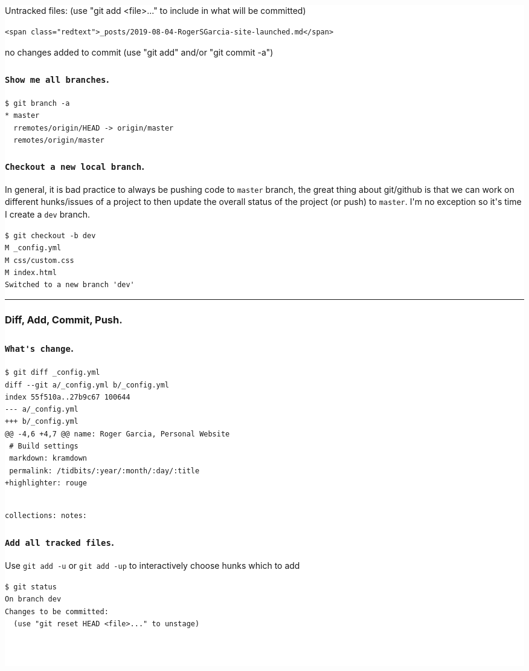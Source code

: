 Untracked files:
  (use "git add &lt;file&gt;..." to include in what will be committed)

	<span class="redtext">_posts/2019-08-04-RogerSGarcia-site-launched.md</span>


no changes added to commit (use "git add" and/or "git commit -a") </code></pre>


<h3> <code >Show me all branches</code>.</h3>
<pre class="sample"><code>$ git branch -a
<span class="yellowtext">* master</span>
  <span class ="redtext">rremotes/origin/HEAD</span> -> origin/master
  <spand class= "redtext">remotes/origin/master</spand></code></pre>



<h3> <code >Checkout a new local branch</code>.</h3>
In general, it is bad practice to always be pushing code to <code>master</code> branch, the great thing about git/github is that we can work on different hunks/issues of a project to then update the overall status of the project (or push) to <code>master</code>. I'm no exception so it's time I create a <code>dev</code> branch.
<pre class="sample"><code>$ git checkout -b dev
M _config.yml
M css/custom.css
M index.html
Switched to a new branch 'dev'
</code></pre>

<hr />
<h3>Diff, Add, Commit, Push.</h3>

<h3> <code >What's change</code>.</h3>
<pre class="sample"><code>$ git diff _config.yml
diff --git a/_config.yml b/_config.yml
index 55f510a..27b9c67 100644
--- a/_config.yml
+++ b/_config.yml
@@ -4,6 +4,7 @@ name: Roger Garcia, Personal Website
 # Build settings
 markdown: kramdown
 permalink: /tidbits/:year/:month/:day/:title
<span class="yellowtext">+highlighter: rouge</span>

 collections:
   notes:
</code></pre>

<h3> <code >Add all tracked files</code>.</h3>
<p>Use <code>git add -u</code> or <code>git add -up</code> to interactively choose hunks which to add</p>

<pre class="sample"><code>$ git status
On branch dev
Changes to be committed:
  (use "git reset HEAD &lt;file&gt;..." to unstage)
